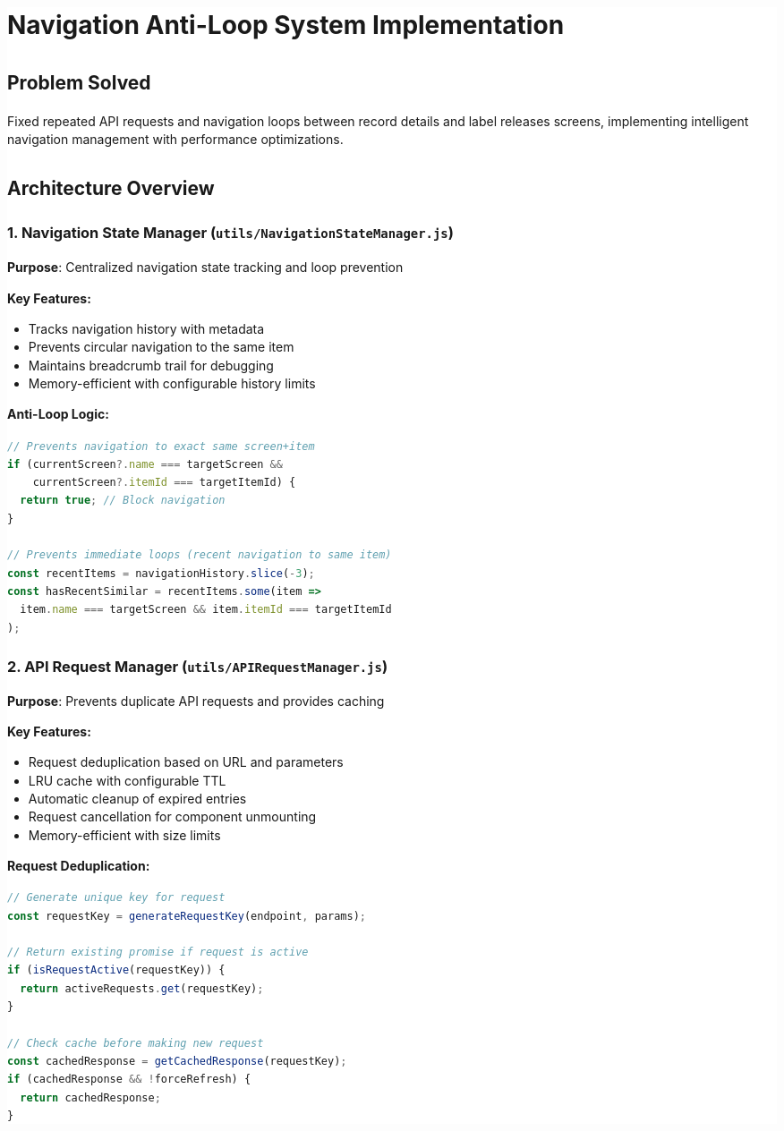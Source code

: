 # Navigation Anti-Loop System Implementation

## Problem Solved
Fixed repeated API requests and navigation loops between record details and label releases screens, implementing intelligent navigation management with performance optimizations.

## Architecture Overview

### 1. Navigation State Manager (`utils/NavigationStateManager.js`)
**Purpose**: Centralized navigation state tracking and loop prevention

**Key Features:**
- Tracks navigation history with metadata
- Prevents circular navigation to the same item
- Maintains breadcrumb trail for debugging
- Memory-efficient with configurable history limits

**Anti-Loop Logic:**
```javascript
// Prevents navigation to exact same screen+item
if (currentScreen?.name === targetScreen && 
    currentScreen?.itemId === targetItemId) {
  return true; // Block navigation
}

// Prevents immediate loops (recent navigation to same item)
const recentItems = navigationHistory.slice(-3);
const hasRecentSimilar = recentItems.some(item => 
  item.name === targetScreen && item.itemId === targetItemId
);
```

### 2. API Request Manager (`utils/APIRequestManager.js`)
**Purpose**: Prevents duplicate API requests and provides caching

**Key Features:**
- Request deduplication based on URL and parameters
- LRU cache with configurable TTL
- Automatic cleanup of expired entries
- Request cancellation for component unmounting
- Memory-efficient with size limits

**Request Deduplication:**
```javascript
// Generate unique key for request
const requestKey = generateRequestKey(endpoint, params);

// Return existing promise if request is active
if (isRequestActive(requestKey)) {
  return activeRequests.get(requestKey);
}

// Check cache before making new request
const cachedResponse = getCachedResponse(requestKey);
if (cachedResponse && !forceRefresh) {
  return cachedResponse;
}
```
